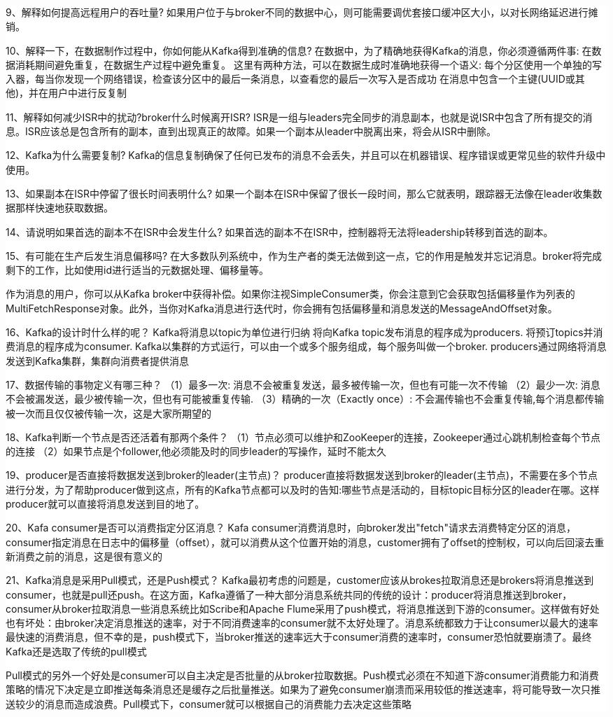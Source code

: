 9、解释如何提高远程用户的吞吐量?
如果用户位于与broker不同的数据中心，则可能需要调优套接口缓冲区大小，以对长网络延迟进行摊销。

10、解释一下，在数据制作过程中，你如何能从Kafka得到准确的信息?
在数据中，为了精确地获得Kafka的消息，你必须遵循两件事: 在数据消耗期间避免重复，在数据生产过程中避免重复。 
这里有两种方法，可以在数据生成时准确地获得一个语义: 
每个分区使用一个单独的写入器，每当你发现一个网络错误，检查该分区中的最后一条消息，以查看您的最后一次写入是否成功 
在消息中包含一个主键(UUID或其他)，并在用户中进行反复制

11、解释如何减少ISR中的扰动?broker什么时候离开ISR?
ISR是一组与leaders完全同步的消息副本，也就是说ISR中包含了所有提交的消息。ISR应该总是包含所有的副本，直到出现真正的故障。如果一个副本从leader中脱离出来，将会从ISR中删除。

12、Kafka为什么需要复制?
Kafka的信息复制确保了任何已发布的消息不会丢失，并且可以在机器错误、程序错误或更常见些的软件升级中使用。

13、如果副本在ISR中停留了很长时间表明什么?
如果一个副本在ISR中保留了很长一段时间，那么它就表明，跟踪器无法像在leader收集数据那样快速地获取数据。

14、请说明如果首选的副本不在ISR中会发生什么?
如果首选的副本不在ISR中，控制器将无法将leadership转移到首选的副本。

15、有可能在生产后发生消息偏移吗?
在大多数队列系统中，作为生产者的类无法做到这一点，它的作用是触发并忘记消息。broker将完成剩下的工作，比如使用id进行适当的元数据处理、偏移量等。 

作为消息的用户，你可以从Kafka broker中获得补偿。如果你注视SimpleConsumer类，你会注意到它会获取包括偏移量作为列表的MultiFetchResponse对象。此外，当你对Kafka消息进行迭代时，你会拥有包括偏移量和消息发送的MessageAndOffset对象。

16、Kafka的设计时什么样的呢？
Kafka将消息以topic为单位进行归纳 将向Kafka topic发布消息的程序成为producers. 将预订topics并消费消息的程序成为consumer. Kafka以集群的方式运行，可以由一个或多个服务组成，每个服务叫做一个broker. producers通过网络将消息发送到Kafka集群，集群向消费者提供消息

17、数据传输的事物定义有哪三种？
（1）最多一次:
消息不会被重复发送，最多被传输一次，但也有可能一次不传输
（2）最少一次: 消息不会被漏发送，最少被传输一次，但也有可能被重复传输.
（3）精确的一次（Exactly once）: 不会漏传输也不会重复传输,每个消息都传输被一次而且仅仅被传输一次，这是大家所期望的

18、Kafka判断一个节点是否还活着有那两个条件？
（1）节点必须可以维护和ZooKeeper的连接，Zookeeper通过心跳机制检查每个节点的连接
（2）如果节点是个follower,他必须能及时的同步leader的写操作，延时不能太久

19、producer是否直接将数据发送到broker的leader(主节点)？
producer直接将数据发送到broker的leader(主节点)，不需要在多个节点进行分发，为了帮助producer做到这点，所有的Kafka节点都可以及时的告知:哪些节点是活动的，目标topic目标分区的leader在哪。这样producer就可以直接将消息发送到目的地了。

20、Kafa consumer是否可以消费指定分区消息？
Kafa consumer消费消息时，向broker发出"fetch"请求去消费特定分区的消息，consumer指定消息在日志中的偏移量（offset），就可以消费从这个位置开始的消息，customer拥有了offset的控制权，可以向后回滚去重新消费之前的消息，这是很有意义的

21、Kafka消息是采用Pull模式，还是Push模式？
Kafka最初考虑的问题是，customer应该从brokes拉取消息还是brokers将消息推送到consumer，也就是pull还push。在这方面，Kafka遵循了一种大部分消息系统共同的传统的设计：producer将消息推送到broker，consumer从broker拉取消息一些消息系统比如Scribe和Apache Flume采用了push模式，将消息推送到下游的consumer。这样做有好处也有坏处：由broker决定消息推送的速率，对于不同消费速率的consumer就不太好处理了。消息系统都致力于让consumer以最大的速率最快速的消费消息，但不幸的是，push模式下，当broker推送的速率远大于consumer消费的速率时，consumer恐怕就要崩溃了。最终Kafka还是选取了传统的pull模式 

Pull模式的另外一个好处是consumer可以自主决定是否批量的从broker拉取数据。Push模式必须在不知道下游consumer消费能力和消费策略的情况下决定是立即推送每条消息还是缓存之后批量推送。如果为了避免consumer崩溃而采用较低的推送速率，将可能导致一次只推送较少的消息而造成浪费。Pull模式下，consumer就可以根据自己的消费能力去决定这些策略 
